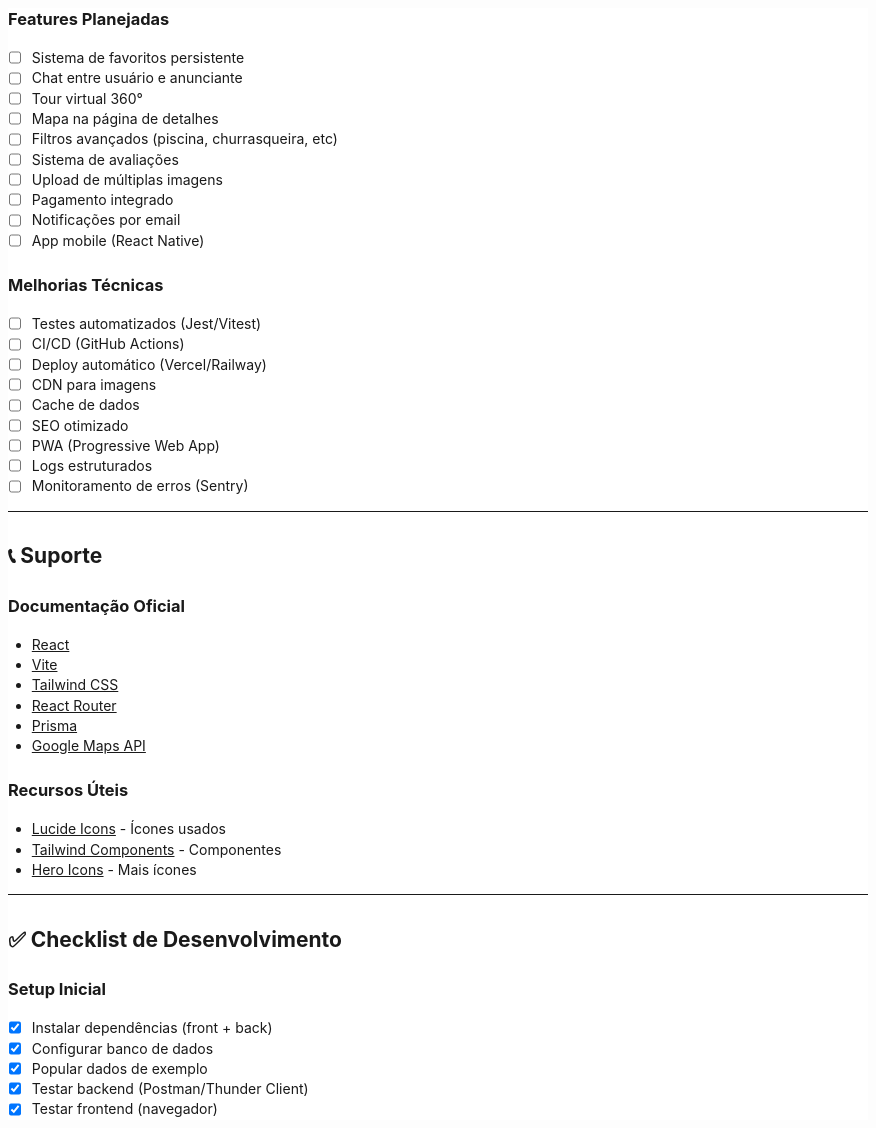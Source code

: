 ### Features Planejadas

- [ ] Sistema de favoritos persistente
- [ ] Chat entre usuário e anunciante
- [ ] Tour virtual 360°
- [ ] Mapa na página de detalhes
- [ ] Filtros avançados (piscina, churrasqueira, etc)
- [ ] Sistema de avaliações
- [ ] Upload de múltiplas imagens
- [ ] Pagamento integrado
- [ ] Notificações por email
- [ ] App mobile (React Native)

### Melhorias Técnicas

- [ ] Testes automatizados (Jest/Vitest)
- [ ] CI/CD (GitHub Actions)
- [ ] Deploy automático (Vercel/Railway)
- [ ] CDN para imagens
- [ ] Cache de dados
- [ ] SEO otimizado
- [ ] PWA (Progressive Web App)
- [ ] Logs estruturados
- [ ] Monitoramento de erros (Sentry)

---

## 📞 Suporte

### Documentação Oficial

- [React](https://react.dev/)
- [Vite](https://vitejs.dev/)
- [Tailwind CSS](https://tailwindcss.com/)
- [React Router](https://reactrouter.com/)
- [Prisma](https://www.prisma.io/docs)
- [Google Maps API](https://developers.google.com/maps)

### Recursos Úteis

- [Lucide Icons](https://lucide.dev/) - Ícones usados
- [Tailwind Components](https://tailwindui.com/) - Componentes
- [Hero Icons](https://heroicons.com/) - Mais ícones

---

## ✅ Checklist de Desenvolvimento

### Setup Inicial
- [x] Instalar dependências (front + back)
- [x] Configurar banco de dados
- [x] Popular dados de exemplo
- [x] Testar backend (Postman/Thunder Client)
- [x] Testar frontend (navegador)
